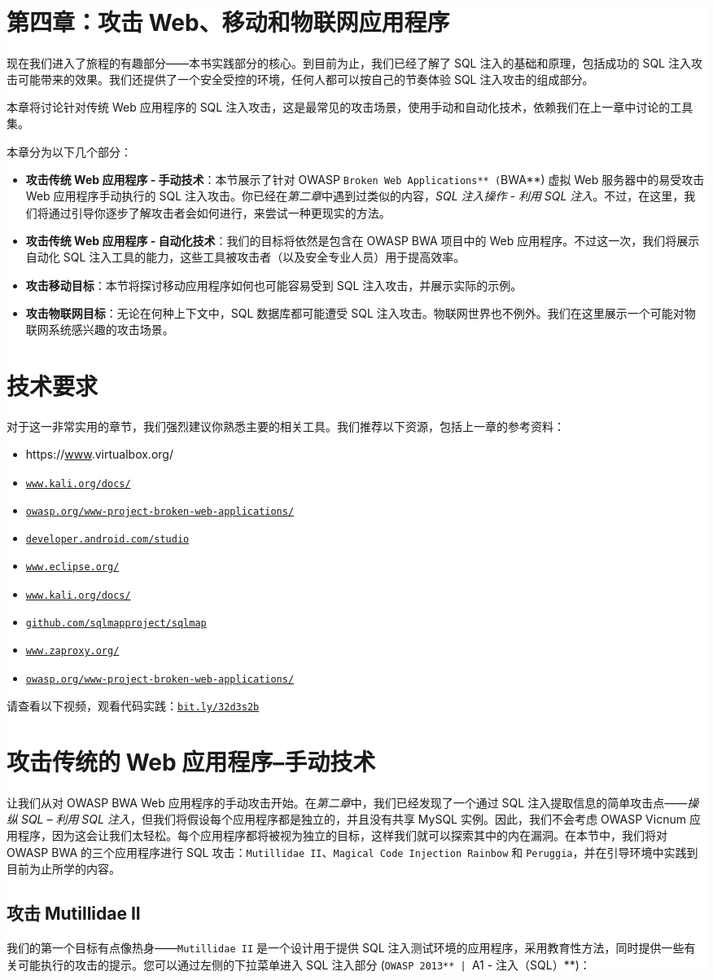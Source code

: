 # 第四章：攻击 Web、移动和物联网应用程序

现在我们进入了旅程的有趣部分——本书实践部分的核心。到目前为止，我们已经了解了 SQL 注入的基础和原理，包括成功的 SQL 注入攻击可能带来的效果。我们还提供了一个安全受控的环境，任何人都可以按自己的节奏体验 SQL 注入攻击的组成部分。

本章将讨论针对传统 Web 应用程序的 SQL 注入攻击，这是最常见的攻击场景，使用手动和自动化技术，依赖我们在上一章中讨论的工具集。

本章分为以下几个部分：

+   **攻击传统 Web 应用程序 - 手动技术**：本节展示了针对 OWASP `Broken Web Applications** (`BWA**) 虚拟 Web 服务器中的易受攻击 Web 应用程序手动执行的 SQL 注入攻击。你已经在*第二章*中遇到过类似的内容，*SQL 注入操作 - 利用 SQL 注入*。不过，在这里，我们将通过引导你逐步了解攻击者会如何进行，来尝试一种更现实的方法。

+   **攻击传统 Web 应用程序 - 自动化技术**：我们的目标将依然是包含在 OWASP BWA 项目中的 Web 应用程序。不过这一次，我们将展示自动化 SQL 注入工具的能力，这些工具被攻击者（以及安全专业人员）用于提高效率。

+   **攻击移动目标**：本节将探讨移动应用程序如何也可能容易受到 SQL 注入攻击，并展示实际的示例。

+   **攻击物联网目标**：无论在何种上下文中，SQL 数据库都可能遭受 SQL 注入攻击。物联网世界也不例外。我们在这里展示一个可能对物联网系统感兴趣的攻击场景。

# 技术要求

对于这一非常实用的章节，我们强烈建议你熟悉主要的相关工具。我们推荐以下资源，包括上一章的参考资料：

+   https://[www](https://www.virtualbox.org/).virtualbox.org/

+   [`www.kali.org/docs/`](https://www.kali.org/docs/)

+   [`owasp.org/www-project-broken-web-applications/`](https://owasp.org/www-project-broken-web-applications/)

+   [`developer.android.com/studio`](https://developer.android.com/studio)

+   [`www.eclipse.org/`](https://www.eclipse.org/downloads/)

+   [`www.kali.org/docs/`](https://www.kali.org/docs/)

+   [`github.com/sqlmapproject/sqlmap`](https://github.com/sqlmapproject/sqlmap)

+   [`www.zaproxy.org/`](https://www.zaproxy.org/)

+   [`owasp.org/www-project-broken-web-applications/`](https://owasp.org/www-project-broken-web-applications/)

请查看以下视频，观看代码实践：[`bit.ly/32d3s2b`](https://bit.ly/32d3s2b)

# 攻击传统的 Web 应用程序–手动技术

让我们从对 OWASP BWA Web 应用程序的手动攻击开始。在*第二章*中，我们已经发现了一个通过 SQL 注入提取信息的简单攻击点——*操纵 SQL – 利用 SQL 注入*，但我们将假设每个应用程序都是独立的，并且没有共享 MySQL 实例。因此，我们不会考虑 OWASP Vicnum 应用程序，因为这会让我们太轻松。每个应用程序都将被视为独立的目标，这样我们就可以探索其中的内在漏洞。在本节中，我们将对 OWASP BWA 的三个应用程序进行 SQL 攻击：`Mutillidae II`、`Magical Code Injection Rainbow` 和 `Peruggia`，并在引导环境中实践到目前为止所学的内容。

## 攻击 Mutillidae II

我们的第一个目标有点像热身——`Mutillidae II` 是一个设计用于提供 SQL 注入测试环境的应用程序，采用教育性方法，同时提供一些有关可能执行的攻击的提示。您可以通过左侧的下拉菜单进入 SQL 注入部分 (`OWASP 2013** | `A1 - 注入（SQL）**)：
